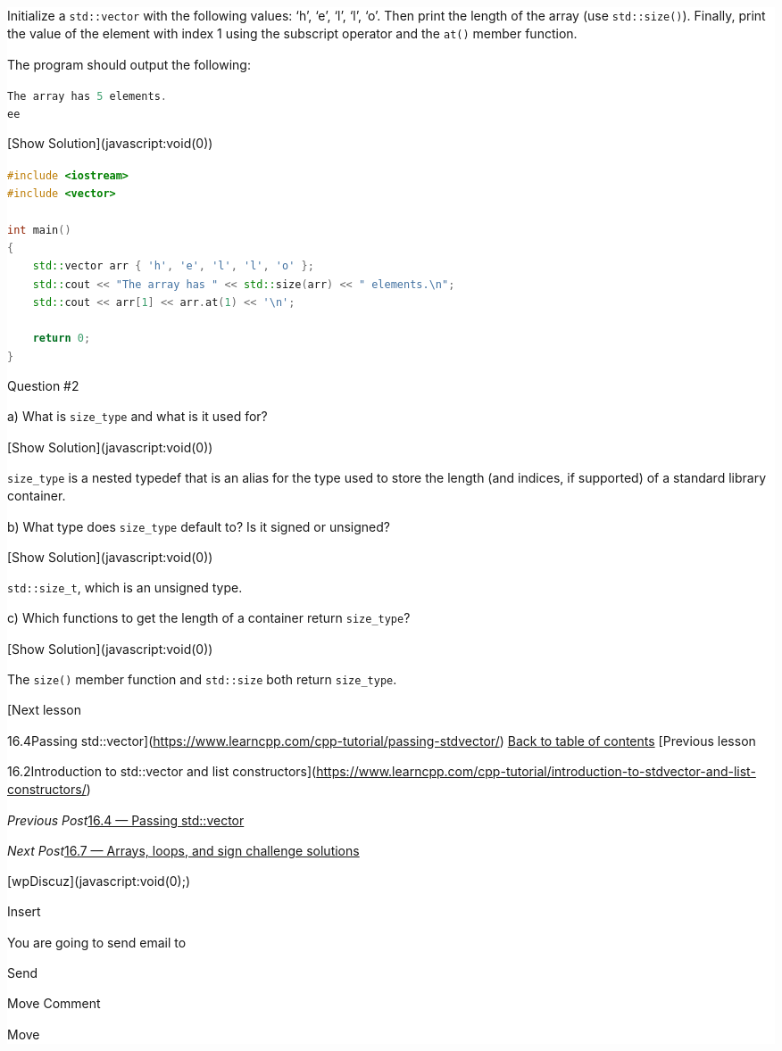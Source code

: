 Initialize a `std::vector` with the following values: ‘h’, ‘e’, ‘l’, ‘l’, ‘o’. Then print the length of the array (use `std::size()`). Finally, print the value of the element with index 1 using the subscript operator and the `at()` member function.

The program should output the following:

```cpp
The array has 5 elements.
ee

```

\[Show Solution\](javascript:void(0))

```cpp
#include <iostream>
#include <vector>

int main()
{
    std::vector arr { 'h', 'e', 'l', 'l', 'o' };
    std::cout << "The array has " << std::size(arr) << " elements.\n";
    std::cout << arr[1] << arr.at(1) << '\n';

    return 0;
}
```

Question #2

a) What is `size_type` and what is it used for?

\[Show Solution\](javascript:void(0))

`size_type` is a nested typedef that is an alias for the type used to store the length (and indices, if supported) of a standard library container.

b) What type does `size_type` default to? Is it signed or unsigned?

\[Show Solution\](javascript:void(0))

`std::size_t`, which is an unsigned type.

c) Which functions to get the length of a container return `size_type`?

\[Show Solution\](javascript:void(0))

The `size()` member function and `std::size` both return `size_type`.

\[Next lesson

16.4Passing std::vector\](https://www.learncpp.com/cpp-tutorial/passing-stdvector/)
[Back to table of contents](/)
\[Previous lesson

16.2Introduction to std::vector and list constructors\](https://www.learncpp.com/cpp-tutorial/introduction-to-stdvector-and-list-constructors/)

*Previous Post*[16.4 — Passing std::vector](https://www.learncpp.com/cpp-tutorial/passing-stdvector/)

*Next Post*[16.7 — Arrays, loops, and sign challenge solutions](https://www.learncpp.com/cpp-tutorial/arrays-loops-and-sign-challenge-solutions/)

\[wpDiscuz\](javascript:void(0);)

Insert

You are going to send email to

Send

Move Comment

Move
